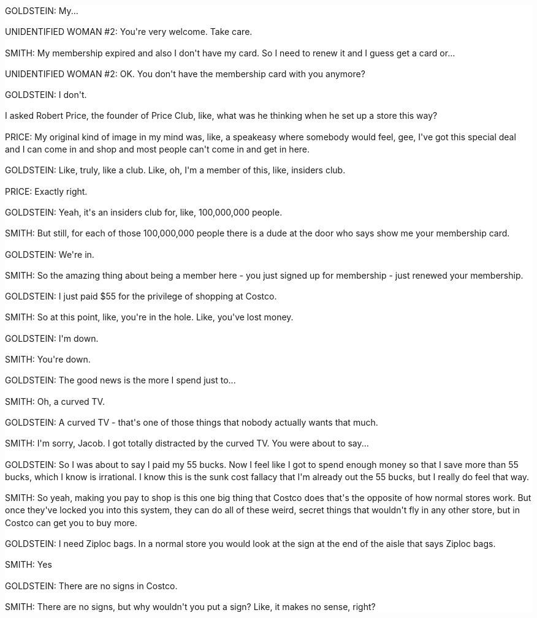 GOLDSTEIN: My...

UNIDENTIFIED WOMAN #2: You're very welcome. Take care.

SMITH: My membership expired and also I don't have my card. So I need to renew it and I guess get a card or...

UNIDENTIFIED WOMAN #2: OK. You don't have the membership card with you anymore?

GOLDSTEIN: I don't.

I asked Robert Price, the founder of Price Club, like, what was he thinking when he set up a store this way?

PRICE: My original kind of image in my mind was, like, a speakeasy where somebody would feel, gee, I've got this special deal and I can come in and shop and most people can't come in and get in here.

GOLDSTEIN: Like, truly, like a club. Like, oh, I'm a member of this, like, insiders club.

PRICE: Exactly right.

GOLDSTEIN: Yeah, it's an insiders club for, like, 100,000,000 people.

SMITH: But still, for each of those 100,000,000 people there is a dude at the door who says show me your membership card.

GOLDSTEIN: We're in.

SMITH: So the amazing thing about being a member here - you just signed up for membership - just renewed your membership.

GOLDSTEIN: I just paid $55 for the privilege of shopping at Costco.

SMITH: So at this point, like, you're in the hole. Like, you've lost money.

GOLDSTEIN: I'm down.

SMITH: You're down.

GOLDSTEIN: The good news is the more I spend just to...

SMITH: Oh, a curved TV.

GOLDSTEIN: A curved TV - that's one of those things that nobody actually wants that much.

SMITH: I'm sorry, Jacob. I got totally distracted by the curved TV. You were about to say...

GOLDSTEIN: So I was about to say I paid my 55 bucks. Now I feel like I got to spend enough money so that I save more than 55 bucks, which I know is irrational. I know this is the sunk cost fallacy that I'm already out the 55 bucks, but I really do feel that way.

SMITH: So yeah, making you pay to shop is this one big thing that Costco does that's the opposite of how normal stores work. But once they've locked you into this system, they can do all of these weird, secret things that wouldn't fly in any other store, but in Costco can get you to buy more.

GOLDSTEIN: I need Ziploc bags. In a normal store you would look at the sign at the end of the aisle that says Ziploc bags.

SMITH: Yes

GOLDSTEIN: There are no signs in Costco.

SMITH: There are no signs, but why wouldn't you put a sign? Like, it makes no sense, right?
